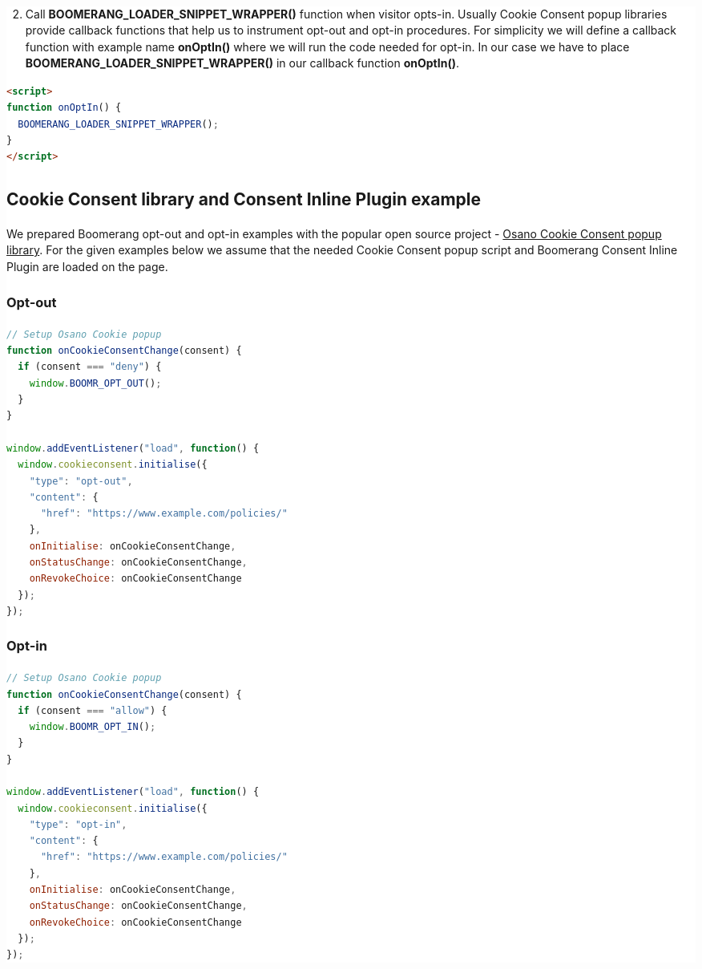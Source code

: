 2. Call **BOOMERANG_LOADER_SNIPPET_WRAPPER()** function when visitor opts-in.
Usually Cookie Consent popup libraries provide callback functions that help us to instrument opt-out and opt-in procedures. For simplicity we will define a callback function with example name **onOptIn()** where we will run the code needed for opt-in. In our case we have to place **BOOMERANG_LOADER_SNIPPET_WRAPPER()** in our callback function **onOptIn()**.

```html
<script>
function onOptIn() {
  BOOMERANG_LOADER_SNIPPET_WRAPPER();
}
</script>
```

## Cookie Consent library and Consent Inline Plugin example

We prepared Boomerang opt-out and opt-in examples with the popular open source project - [Osano Cookie Consent popup library](https://github.com/osano/cookieconsent). For the given examples below we assume that the needed Cookie Consent popup script and Boomerang Consent Inline Plugin are loaded on the page.

### Opt-out

```javascript
// Setup Osano Cookie popup
function onCookieConsentChange(consent) {
  if (consent === "deny") {
    window.BOOMR_OPT_OUT();
  }
}

window.addEventListener("load", function() {
  window.cookieconsent.initialise({
    "type": "opt-out",
    "content": {
      "href": "https://www.example.com/policies/"
    },
    onInitialise: onCookieConsentChange,
    onStatusChange: onCookieConsentChange,
    onRevokeChoice: onCookieConsentChange
  });
});
```

### Opt-in

```javascript
// Setup Osano Cookie popup
function onCookieConsentChange(consent) {
  if (consent === "allow") {
    window.BOOMR_OPT_IN();
  }
}

window.addEventListener("load", function() {
  window.cookieconsent.initialise({
    "type": "opt-in",
    "content": {
      "href": "https://www.example.com/policies/"
    },
    onInitialise: onCookieConsentChange,
    onStatusChange: onCookieConsentChange,
    onRevokeChoice: onCookieConsentChange
  });
});
```